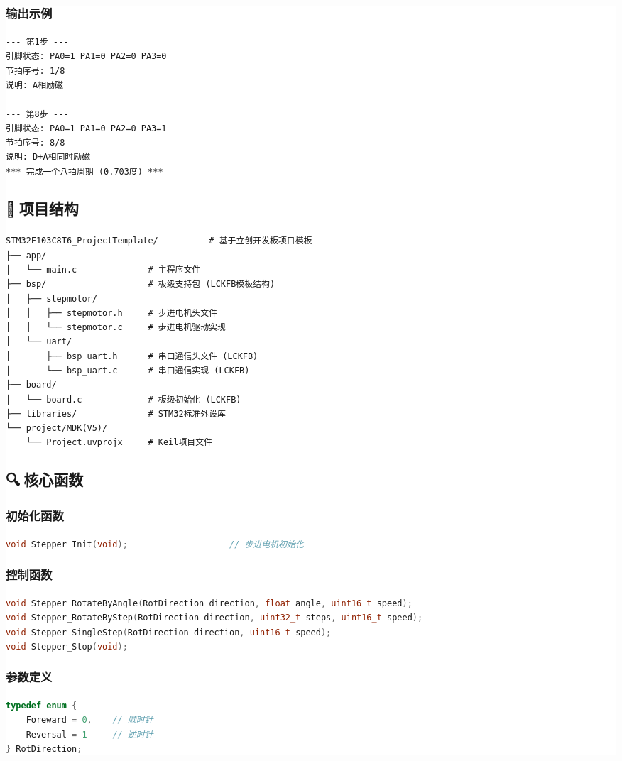 ### 输出示例
```
--- 第1步 ---
引脚状态: PA0=1 PA1=0 PA2=0 PA3=0
节拍序号: 1/8
说明: A相励磁

--- 第8步 ---
引脚状态: PA0=1 PA1=0 PA2=0 PA3=1
节拍序号: 8/8
说明: D+A相同时励磁
*** 完成一个八拍周期 (0.703度) ***
```

## 📁 项目结构

```
STM32F103C8T6_ProjectTemplate/          # 基于立创开发板项目模板
├── app/
│   └── main.c              # 主程序文件
├── bsp/                    # 板级支持包 (LCKFB模板结构)
│   ├── stepmotor/
│   │   ├── stepmotor.h     # 步进电机头文件
│   │   └── stepmotor.c     # 步进电机驱动实现
│   └── uart/
│       ├── bsp_uart.h      # 串口通信头文件 (LCKFB)
│       └── bsp_uart.c      # 串口通信实现 (LCKFB)
├── board/
│   └── board.c             # 板级初始化 (LCKFB)
├── libraries/              # STM32标准外设库
└── project/MDK(V5)/
    └── Project.uvprojx     # Keil项目文件
```

## 🔍 核心函数

### 初始化函数
```c
void Stepper_Init(void);                    // 步进电机初始化
```

### 控制函数
```c
void Stepper_RotateByAngle(RotDirection direction, float angle, uint16_t speed);
void Stepper_RotateByStep(RotDirection direction, uint32_t steps, uint16_t speed);
void Stepper_SingleStep(RotDirection direction, uint16_t speed);
void Stepper_Stop(void);
```

### 参数定义
```c
typedef enum {
    Foreward = 0,    // 顺时针
    Reversal = 1     // 逆时针
} RotDirection;
```

